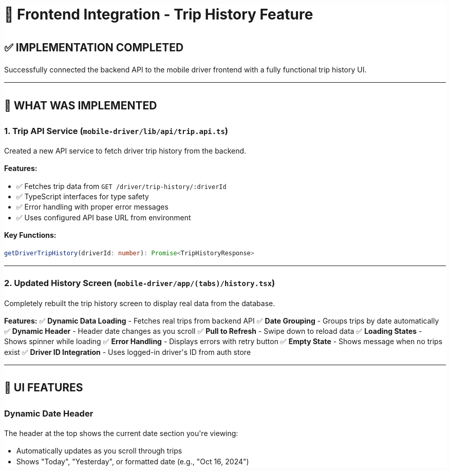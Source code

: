 # 📱 Frontend Integration - Trip History Feature

## ✅ **IMPLEMENTATION COMPLETED**

Successfully connected the backend API to the mobile driver frontend with a fully functional trip history UI.

---

## 🎯 **WHAT WAS IMPLEMENTED**

### **1. Trip API Service** (`mobile-driver/lib/api/trip.api.ts`)

Created a new API service to fetch driver trip history from the backend.

**Features:**
- ✅ Fetches trip data from `GET /driver/trip-history/:driverId`
- ✅ TypeScript interfaces for type safety
- ✅ Error handling with proper error messages
- ✅ Uses configured API base URL from environment

**Key Functions:**
```typescript
getDriverTripHistory(driverId: number): Promise<TripHistoryResponse>
```

---

### **2. Updated History Screen** (`mobile-driver/app/(tabs)/history.tsx`)

Completely rebuilt the trip history screen to display real data from the database.

**Features:**
✅ **Dynamic Data Loading** - Fetches real trips from backend API
✅ **Date Grouping** - Groups trips by date automatically
✅ **Dynamic Header** - Header date changes as you scroll
✅ **Pull to Refresh** - Swipe down to reload data
✅ **Loading States** - Shows spinner while loading
✅ **Error Handling** - Displays errors with retry button
✅ **Empty State** - Shows message when no trips exist
✅ **Driver ID Integration** - Uses logged-in driver's ID from auth store

---

## 🎨 **UI FEATURES**

### **Dynamic Date Header**
The header at the top shows the current date section you're viewing:
- Automatically updates as you scroll through trips
- Shows "Today", "Yesterday", or formatted date (e.g., "Oct 16, 2024")
